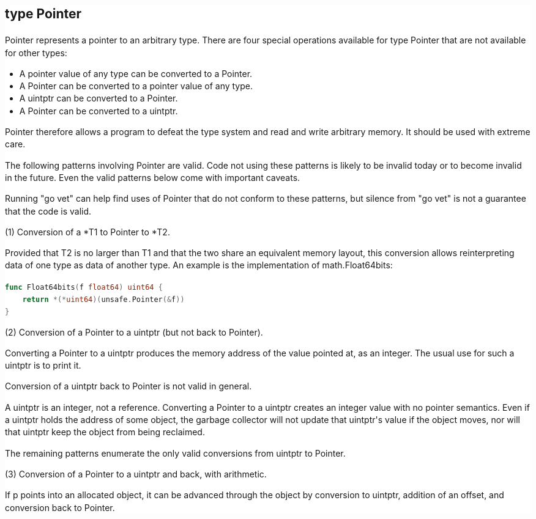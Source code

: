 type Pointer 
------------

Pointer represents a pointer to an arbitrary type. There are four
special operations available for type Pointer that are not available for
other types:

-   A pointer value of any type can be converted to a Pointer.
-   A Pointer can be converted to a pointer value of any type.
-   A uintptr can be converted to a Pointer.
-   A Pointer can be converted to a uintptr.

Pointer therefore allows a program to defeat the type system and read
and write arbitrary memory. It should be used with extreme care.

The following patterns involving Pointer are valid. Code not using these
patterns is likely to be invalid today or to become invalid in the
future. Even the valid patterns below come with important caveats.

Running \"go vet\" can help find uses of Pointer that do not conform to
these patterns, but silence from \"go vet\" is not a guarantee that the
code is valid.

\(1\) Conversion of a \*T1 to Pointer to \*T2.

Provided that T2 is no larger than T1 and that the two share an
equivalent memory layout, this conversion allows reinterpreting data of
one type as data of another type. An example is the implementation of
math.Float64bits:

```go
func Float64bits(f float64) uint64 {
    return *(*uint64)(unsafe.Pointer(&f))
}
```

\(2\) Conversion of a Pointer to a uintptr (but not back to Pointer).

Converting a Pointer to a uintptr produces the memory address of the
value pointed at, as an integer. The usual use for such a uintptr is to
print it.

Conversion of a uintptr back to Pointer is not valid in general.

A uintptr is an integer, not a reference. Converting a Pointer to a
uintptr creates an integer value with no pointer semantics. Even if a
uintptr holds the address of some object, the garbage collector will not
update that uintptr\'s value if the object moves, nor will that uintptr
keep the object from being reclaimed.

The remaining patterns enumerate the only valid conversions from uintptr
to Pointer.

\(3\) Conversion of a Pointer to a uintptr and back, with arithmetic.

If p points into an allocated object, it can be advanced through the
object by conversion to uintptr, addition of an offset, and conversion
back to Pointer.
